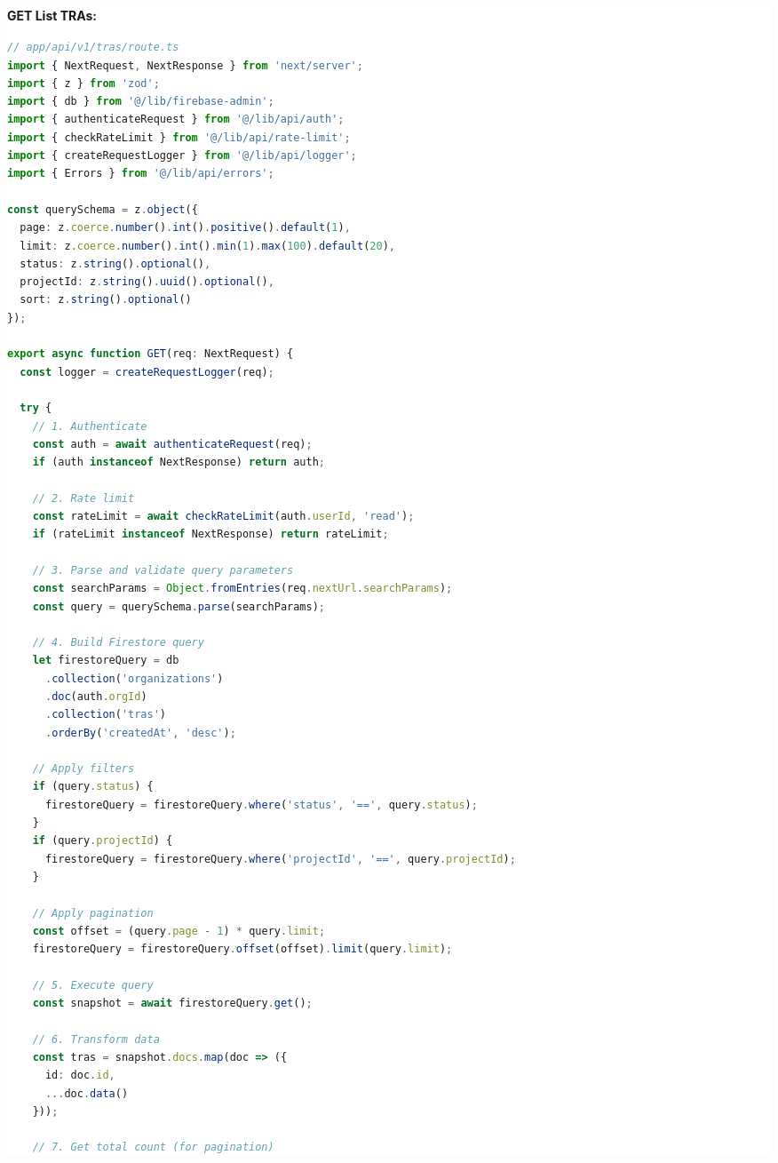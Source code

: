 **GET List TRAs:**
```typescript
// app/api/v1/tras/route.ts
import { NextRequest, NextResponse } from 'next/server';
import { z } from 'zod';
import { db } from '@/lib/firebase-admin';
import { authenticateRequest } from '@/lib/api/auth';
import { checkRateLimit } from '@/lib/api/rate-limit';
import { createRequestLogger } from '@/lib/api/logger';
import { Errors } from '@/lib/api/errors';

const querySchema = z.object({
  page: z.coerce.number().int().positive().default(1),
  limit: z.coerce.number().int().min(1).max(100).default(20),
  status: z.string().optional(),
  projectId: z.string().uuid().optional(),
  sort: z.string().optional()
});

export async function GET(req: NextRequest) {
  const logger = createRequestLogger(req);
  
  try {
    // 1. Authenticate
    const auth = await authenticateRequest(req);
    if (auth instanceof NextResponse) return auth;
    
    // 2. Rate limit
    const rateLimit = await checkRateLimit(auth.userId, 'read');
    if (rateLimit instanceof NextResponse) return rateLimit;
    
    // 3. Parse and validate query parameters
    const searchParams = Object.fromEntries(req.nextUrl.searchParams);
    const query = querySchema.parse(searchParams);
    
    // 4. Build Firestore query
    let firestoreQuery = db
      .collection('organizations')
      .doc(auth.orgId)
      .collection('tras')
      .orderBy('createdAt', 'desc');
    
    // Apply filters
    if (query.status) {
      firestoreQuery = firestoreQuery.where('status', '==', query.status);
    }
    if (query.projectId) {
      firestoreQuery = firestoreQuery.where('projectId', '==', query.projectId);
    }
    
    // Apply pagination
    const offset = (query.page - 1) * query.limit;
    firestoreQuery = firestoreQuery.offset(offset).limit(query.limit);
    
    // 5. Execute query
    const snapshot = await firestoreQuery.get();
    
    // 6. Transform data
    const tras = snapshot.docs.map(doc => ({
      id: doc.id,
      ...doc.data()
    }));
    
    // 7. Get total count (for pagination)
```